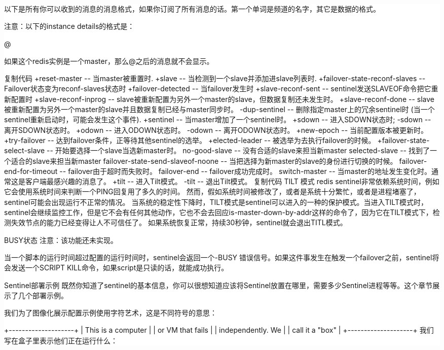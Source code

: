 以下是所有你可以收到的消息的消息格式，如果你订阅了所有消息的话。第一个单词是频道的名字，其它是数据的格式。

注意：以下的instance details的格式是：

<instance-type> <name> <ip> <port> @ <master-name> <master-ip> <master-port>

如果这个redis实例是一个master，那么@之后的消息就不会显示。

复制代码
    +reset-master <instance details> -- 当master被重置时.
    +slave <instance details> -- 当检测到一个slave并添加进slave列表时.
    +failover-state-reconf-slaves <instance details> -- Failover状态变为reconf-slaves状态时
    +failover-detected <instance details> -- 当failover发生时
    +slave-reconf-sent <instance details> -- sentinel发送SLAVEOF命令把它重新配置时
    +slave-reconf-inprog <instance details> -- slave被重新配置为另外一个master的slave，但数据复制还未发生时。
    +slave-reconf-done <instance details> -- slave被重新配置为另外一个master的slave并且数据复制已经与master同步时。
    -dup-sentinel <instance details> -- 删除指定master上的冗余sentinel时 (当一个sentinel重新启动时，可能会发生这个事件).
    +sentinel <instance details> -- 当master增加了一个sentinel时。
    +sdown <instance details> -- 进入SDOWN状态时;
    -sdown <instance details> -- 离开SDOWN状态时。
    +odown <instance details> -- 进入ODOWN状态时。
    -odown <instance details> -- 离开ODOWN状态时。
    +new-epoch <instance details> -- 当前配置版本被更新时。
    +try-failover <instance details> -- 达到failover条件，正等待其他sentinel的选举。
    +elected-leader <instance details> -- 被选举为去执行failover的时候。
    +failover-state-select-slave <instance details> -- 开始要选择一个slave当选新master时。
    no-good-slave <instance details> -- 没有合适的slave来担当新master
    selected-slave <instance details> -- 找到了一个适合的slave来担当新master
    failover-state-send-slaveof-noone <instance details> -- 当把选择为新master的slave的身份进行切换的时候。
    failover-end-for-timeout <instance details> -- failover由于超时而失败时。
    failover-end <instance details> -- failover成功完成时。
    switch-master <master name> <oldip> <oldport> <newip> <newport> -- 当master的地址发生变化时。通常这是客户端最感兴趣的消息了。
    +tilt -- 进入Tilt模式。
    -tilt -- 退出Tilt模式。
复制代码
TILT 模式
redis sentinel非常依赖系统时间，例如它会使用系统时间来判断一个PING回复用了多久的时间。
然而，假如系统时间被修改了，或者是系统十分繁忙，或者是进程堵塞了，sentinel可能会出现运行不正常的情况。
当系统的稳定性下降时，TILT模式是sentinel可以进入的一种的保护模式。当进入TILT模式时，sentinel会继续监控工作，但是它不会有任何其他动作，它也不会去回应is-master-down-by-addr这样的命令了，因为它在TILT模式下，检测失效节点的能力已经变得让人不可信任了。
如果系统恢复正常，持续30秒钟，sentinel就会退出TITL模式。

BUSY状态
注意：该功能还未实现。

当一个脚本的运行时间超过配置的运行时间时，sentinel会返回一个-BUSY 错误信号。如果这件事发生在触发一个failover之前，sentinel将会发送一个SCRIPT KILL命令，如果script是只读的话，就能成功执行。

Sentinel部署示例
既然你知道了sentinel的基本信息，你可以很想知道应该将Sentinel放置在哪里，需要多少Sentinel进程等等。这个章节展示了几个部署示例。

我们为了图像化展示配置示例使用字符艺术，这是不同符号的意思：

+--------------------+
| This is a computer |
| or VM that fails   |
| independently. We  |
| call it a "box"    |
+--------------------+
我们写在盒子里表示他们正在运行什么：
